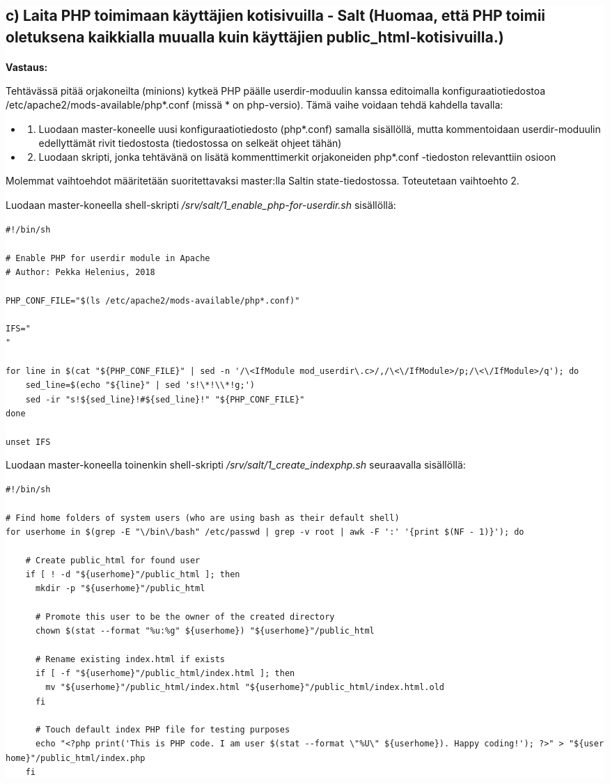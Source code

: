 c) Laita PHP toimimaan käyttäjien kotisivuilla - Salt (Huomaa, että PHP toimii oletuksena kaikkialla muualla kuin käyttäjien public_html-kotisivuilla.)
--------------

**Vastaus:**

Tehtävässä pitää orjakoneilta (minions) kytkeä PHP päälle userdir-moduulin kanssa editoimalla konfiguraatiotiedostoa /etc/apache2/mods-available/php*.conf (missä * on php-versio).
Tämä vaihe voidaan tehdä kahdella tavalla:

- 1) Luodaan master-koneelle uusi konfiguraatiotiedosto (php*.conf) samalla sisällöllä, mutta kommentoidaan userdir-moduulin edellyttämät rivit tiedostosta (tiedostossa on selkeät ohjeet tähän)

- 2) Luodaan skripti, jonka tehtävänä on lisätä kommenttimerkit orjakoneiden php*.conf -tiedoston relevanttiin osioon

Molemmat vaihtoehdot määritetään suoritettavaksi master:lla Saltin state-tiedostossa. Toteutetaan vaihtoehto 2.

Luodaan master-koneella shell-skripti */srv/salt/1_enable_php-for-userdir.sh* sisällöllä:

```
#!/bin/sh

# Enable PHP for userdir module in Apache
# Author: Pekka Helenius, 2018

PHP_CONF_FILE="$(ls /etc/apache2/mods-available/php*.conf)"

IFS="
"

for line in $(cat "${PHP_CONF_FILE}" | sed -n '/\<IfModule mod_userdir\.c>/,/\<\/IfModule>/p;/\<\/IfModule>/q'); do
    sed_line=$(echo "${line}" | sed 's!\*!\\*!g;')
    sed -ir "s!${sed_line}!#${sed_line}!" "${PHP_CONF_FILE}"
done

unset IFS

```

Luodaan master-koneella toinenkin shell-skripti */srv/salt/1_create_indexphp.sh* seuraavalla sisällöllä:

```
#!/bin/sh

# Find home folders of system users (who are using bash as their default shell)
for userhome in $(grep -E "\/bin\/bash" /etc/passwd | grep -v root | awk -F ':' '{print $(NF - 1)}'); do

    # Create public_html for found user
    if [ ! -d "${userhome}"/public_html ]; then
      mkdir -p "${userhome}"/public_html

      # Promote this user to be the owner of the created directory
      chown $(stat --format "%u:%g" ${userhome}) "${userhome}"/public_html

      # Rename existing index.html if exists
      if [ -f "${userhome}"/public_html/index.html ]; then
        mv "${userhome}"/public_html/index.html "${userhome}"/public_html/index.html.old
      fi

      # Touch default index PHP file for testing purposes
      echo "<?php print('This is PHP code. I am user $(stat --format \"%U\" ${userhome}). Happy coding!'); ?>" > "${userhome}"/public_html/index.php
    fi
```